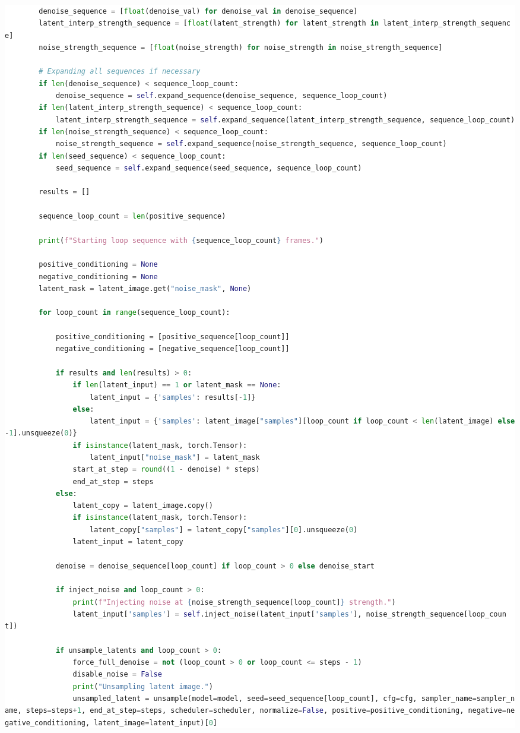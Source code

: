 ```python
        denoise_sequence = [float(denoise_val) for denoise_val in denoise_sequence]
        latent_interp_strength_sequence = [float(latent_strength) for latent_strength in latent_interp_strength_sequence]
        noise_strength_sequence = [float(noise_strength) for noise_strength in noise_strength_sequence]

        # Expanding all sequences if necessary
        if len(denoise_sequence) < sequence_loop_count:
            denoise_sequence = self.expand_sequence(denoise_sequence, sequence_loop_count)
        if len(latent_interp_strength_sequence) < sequence_loop_count:
            latent_interp_strength_sequence = self.expand_sequence(latent_interp_strength_sequence, sequence_loop_count)
        if len(noise_strength_sequence) < sequence_loop_count:
            noise_strength_sequence = self.expand_sequence(noise_strength_sequence, sequence_loop_count)
        if len(seed_sequence) < sequence_loop_count:
            seed_sequence = self.expand_sequence(seed_sequence, sequence_loop_count)

        results = []

        sequence_loop_count = len(positive_sequence)

        print(f"Starting loop sequence with {sequence_loop_count} frames.")

        positive_conditioning = None
        negative_conditioning = None
        latent_mask = latent_image.get("noise_mask", None)

        for loop_count in range(sequence_loop_count):

            positive_conditioning = [positive_sequence[loop_count]]
            negative_conditioning = [negative_sequence[loop_count]]

            if results and len(results) > 0:
                if len(latent_input) == 1 or latent_mask == None:
                    latent_input = {'samples': results[-1]}
                else:
                    latent_input = {'samples': latent_image["samples"][loop_count if loop_count < len(latent_image) else -1].unsqueeze(0)}
                if isinstance(latent_mask, torch.Tensor):
                    latent_input["noise_mask"] = latent_mask
                start_at_step = round((1 - denoise) * steps)
                end_at_step = steps
            else:
                latent_copy = latent_image.copy()
                if isinstance(latent_mask, torch.Tensor):
                    latent_copy["samples"] = latent_copy["samples"][0].unsqueeze(0)
                latent_input = latent_copy

            denoise = denoise_sequence[loop_count] if loop_count > 0 else denoise_start

            if inject_noise and loop_count > 0:
                print(f"Injecting noise at {noise_strength_sequence[loop_count]} strength.")
                latent_input['samples'] = self.inject_noise(latent_input['samples'], noise_strength_sequence[loop_count])

            if unsample_latents and loop_count > 0:
                force_full_denoise = not (loop_count > 0 or loop_count <= steps - 1)
                disable_noise = False
                print("Unsampling latent image.")
                unsampled_latent = unsample(model=model, seed=seed_sequence[loop_count], cfg=cfg, sampler_name=sampler_name, steps=steps+1, end_at_step=steps, scheduler=scheduler, normalize=False, positive=positive_conditioning, negative=negative_conditioning, latent_image=latent_input)[0]
```